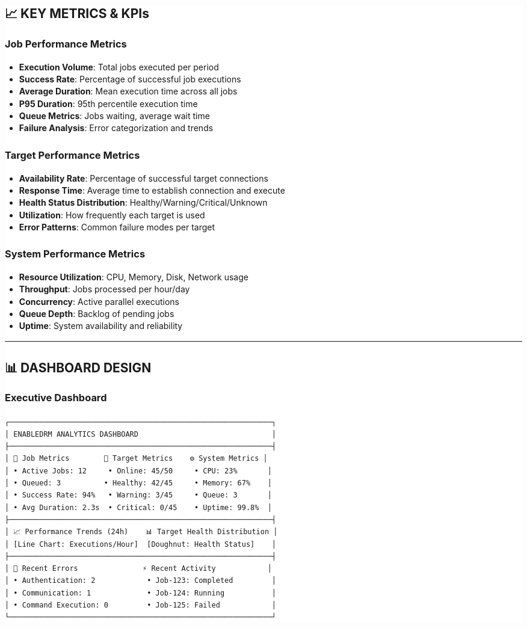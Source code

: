
## **📈 KEY METRICS & KPIs**

### **Job Performance Metrics**
- **Execution Volume**: Total jobs executed per period
- **Success Rate**: Percentage of successful job executions
- **Average Duration**: Mean execution time across all jobs
- **P95 Duration**: 95th percentile execution time
- **Queue Metrics**: Jobs waiting, average wait time
- **Failure Analysis**: Error categorization and trends

### **Target Performance Metrics**
- **Availability Rate**: Percentage of successful target connections
- **Response Time**: Average time to establish connection and execute
- **Health Status Distribution**: Healthy/Warning/Critical/Unknown
- **Utilization**: How frequently each target is used
- **Error Patterns**: Common failure modes per target

### **System Performance Metrics**
- **Resource Utilization**: CPU, Memory, Disk, Network usage
- **Throughput**: Jobs processed per hour/day
- **Concurrency**: Active parallel executions
- **Queue Depth**: Backlog of pending jobs
- **Uptime**: System availability and reliability

---

## **📊 DASHBOARD DESIGN**

### **Executive Dashboard**
```
┌─────────────────────────────────────────────────────────────┐
│ ENABLEDRM ANALYTICS DASHBOARD                               │
├─────────────────────────────────────────────────────────────┤
│ 🎯 Job Metrics        📡 Target Metrics    ⚙️ System Metrics │
│ • Active Jobs: 12     • Online: 45/50     • CPU: 23%       │
│ • Queued: 3          • Healthy: 42/45     • Memory: 67%    │
│ • Success Rate: 94%   • Warning: 3/45     • Queue: 3       │
│ • Avg Duration: 2.3s  • Critical: 0/45    • Uptime: 99.8%  │
├─────────────────────────────────────────────────────────────┤
│ 📈 Performance Trends (24h)    📊 Target Health Distribution │
│ [Line Chart: Executions/Hour]  [Doughnut: Health Status]    │
├─────────────────────────────────────────────────────────────┤
│ 🔴 Recent Errors               ⚡ Recent Activity            │
│ • Authentication: 2            • Job-123: Completed         │
│ • Communication: 1             • Job-124: Running           │
│ • Command Execution: 0         • Job-125: Failed            │
└─────────────────────────────────────────────────────────────┘
```
